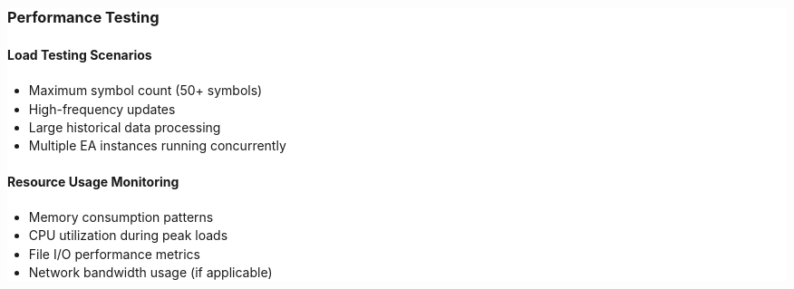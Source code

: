 ### Performance Testing

#### Load Testing Scenarios
- Maximum symbol count (50+ symbols)
- High-frequency updates
- Large historical data processing
- Multiple EA instances running concurrently

#### Resource Usage Monitoring
- Memory consumption patterns
- CPU utilization during peak loads
- File I/O performance metrics
- Network bandwidth usage (if applicable)
